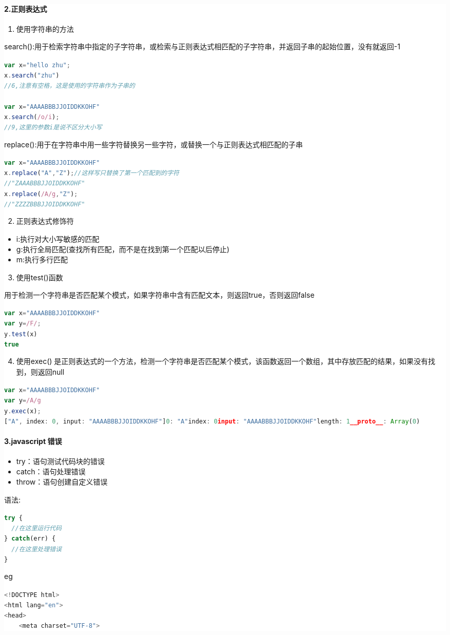 
#### 2.正则表达式

1. 使用字符串的方法

search():用于检索字符串中指定的子字符串，或检索与正则表达式相匹配的子字符串，并返回子串的起始位置，没有就返回-1
```javascript
var x="hello zhu";
x.search("zhu")
//6,注意有空格，这是使用的字符串作为子串的

var x="AAAABBBJJOIDDKKOHF"
x.search(/o/i);
//9,这里的参数i是说不区分大小写
```
replace():用于在字符串中用一些字符替换另一些字符，或替换一个与正则表达式相匹配的子串
```javascript
var x="AAAABBBJJOIDDKKOHF"
x.replace("A","Z");//这样写只替换了第一个匹配到的字符
//"ZAAABBBJJOIDDKKOHF"
x.replace(/A/g,"Z");
//"ZZZZBBBJJOIDDKKOHF"
```



2. 正则表达式修饰符

- i:执行对大小写敏感的匹配
- g:执行全局匹配(查找所有匹配，而不是在找到第一个匹配以后停止)
- m:执行多行匹配


3. 使用test()函数

用于检测一个字符串是否匹配某个模式，如果字符串中含有匹配文本，则返回true，否则返回false
```javascript
var x="AAAABBBJJOIDDKKOHF"
var y=/F/;
y.test(x)
true
```

4. 使用exec() 是正则表达式的一个方法，检测一个字符串是否匹配某个模式，该函数返回一个数组，其中存放匹配的结果，如果没有找到，则返回null

```javascript
var x="AAAABBBJJOIDDKKOHF"
var y=/A/g
y.exec(x);
["A", index: 0, input: "AAAABBBJJOIDDKKOHF"]0: "A"index: 0input: "AAAABBBJJOIDDKKOHF"length: 1__proto__: Array(0)
```
#### 3.javascript 错误
- try：语句测试代码块的错误
- catch：语句处理错误
- throw：语句创建自定义错误

语法:
```javascript
try {
  //在这里运行代码
} catch(err) {
  //在这里处理错误
}
```
eg
```javascript
<!DOCTYPE html>
<html lang="en">
<head>
	<meta charset="UTF-8">
```